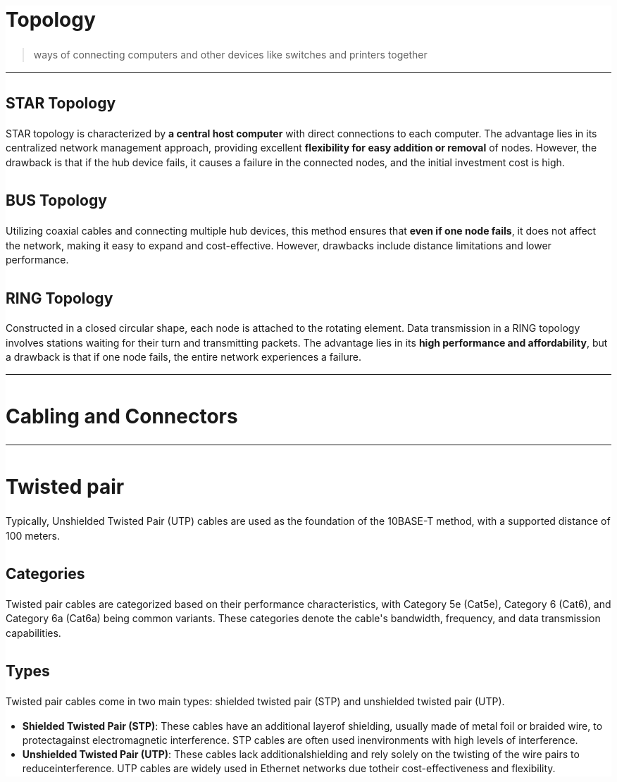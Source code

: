 
# Topology
> ways of connecting computers and other devices like switches and printers together

---

## STAR Topology

STAR topology is characterized by **a central host computer** with direct connections to each computer. The advantage lies in its centralized network management approach, providing excellent **flexibility for easy addition or removal** of nodes. However, the drawback is that if the hub device fails, it causes a failure in the connected nodes, and the initial investment cost is high.

## BUS Topology

Utilizing coaxial cables and connecting multiple hub devices, this method ensures that **even if one node fails**, it does not affect the network, making it easy to expand and cost-effective. However, drawbacks include distance limitations and lower performance.

## RING Topology

Constructed in a closed circular shape, each node is attached to the rotating element. Data transmission in a RING topology involves stations waiting for their turn and transmitting packets. The advantage lies in its **high performance and affordability**, but a drawback is that if one node fails, the entire network experiences a failure.

---

# Cabling and Connectors
---

# Twisted pair

Typically, Unshielded Twisted Pair (UTP) cables are used as the foundation of the 10BASE-T method, with a supported distance of 100 meters.

## Categories

Twisted pair cables are categorized based on their performance characteristics, with Category 5e (Cat5e), Category 6 (Cat6), and Category 6a (Cat6a) being common variants. These categories denote the cable's bandwidth, frequency, and data transmission capabilities.

## Types

Twisted pair cables come in two main types: shielded twisted pair (STP) and unshielded twisted pair (UTP).

- **Shielded Twisted Pair (STP)**: These cables have an additional layerof shielding, usually made of metal foil or braided wire, to protectagainst electromagnetic interference. STP cables are often used inenvironments with high levels of interference.
- **Unshielded Twisted Pair (UTP)**: These cables lack additionalshielding and rely solely on the twisting of the wire pairs to reduceinterference. UTP cables are widely used in Ethernet networks due totheir cost-effectiveness and flexibility.
